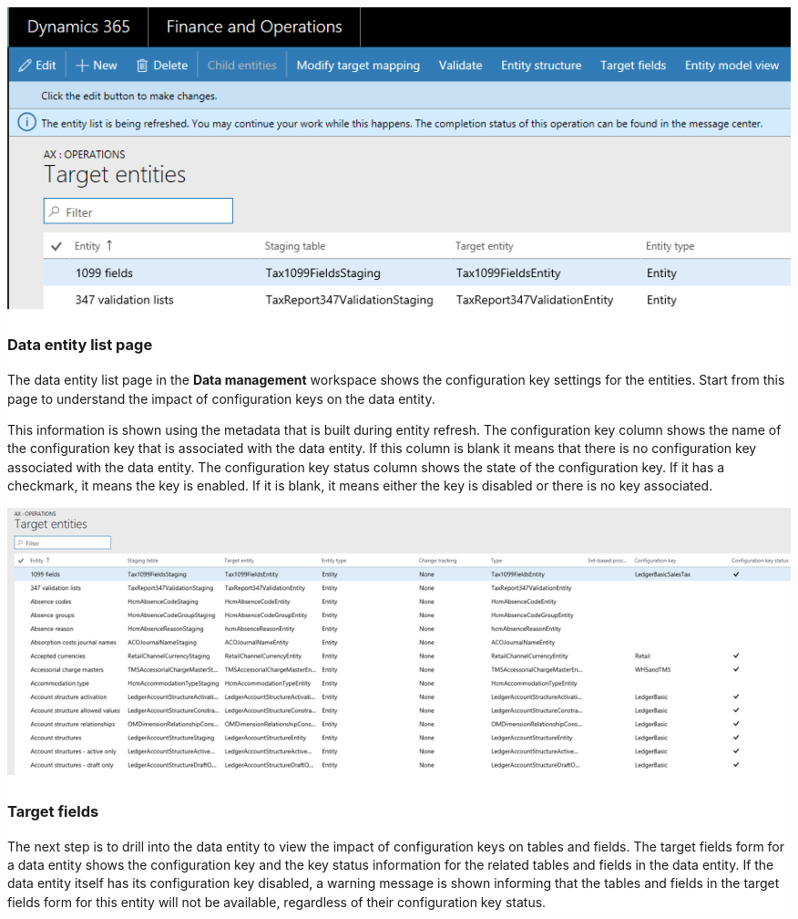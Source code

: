 ![Entity list refresh](./media/Entity_refresh_list.png)

### Data entity list page
The data entity list page in the **Data management** workspace shows the configuration key settings for the entities. Start from this page to understand the impact of configuration keys on the data entity.

This information is shown using the metadata that is built during entity refresh. The configuration key column shows the name of the configuration key that is associated with the data entity. If this column is blank it means that there is no configuration key associated with the data entity. The configuration key status column shows the state of the configuration key. If it has a checkmark, it means the key is enabled. If it is blank, it means either the key is disabled or there is no key associated.

![Entity list page](./media/Data_entity_list_page.png)

### Target fields
The next step is to drill into the data entity to view the impact of configuration keys on tables and fields. The target fields form for a data entity shows the configuration key and the key status information for the related tables and fields in the data entity. If the data entity itself has its configuration key disabled, a warning message is shown informing that the tables and fields in the target fields form for this entity will not be available, regardless of their configuration key status.
